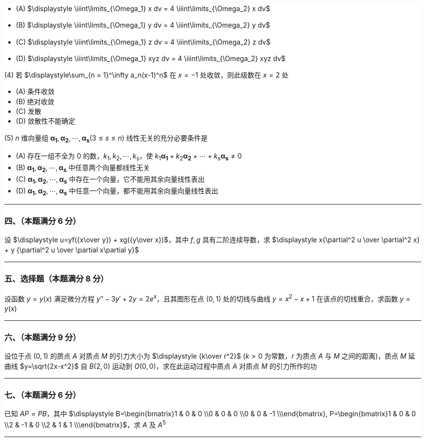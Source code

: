 - (A) $\displaystyle \iiint\limits_{\Omega_1} x dv = 4 \iiint\limits_{\Omega_2} x dv$

- (B) $\displaystyle \iiint\limits_{\Omega_1} y dv = 4 \iiint\limits_{\Omega_2} y dv$

- (C) $\displaystyle \iiint\limits_{\Omega_1} z dv = 4 \iiint\limits_{\Omega_2} z dv$

- (D) $\displaystyle \iiint\limits_{\Omega_1} xyz dv = 4 \iiint\limits_{\Omega_2} xyz dv$

(4) 若 $\displaystyle\sum_{n = 1}^\infty a_n(x-1)^n$ 在 $x=-1$ 处收敛，则此级数在 $x=2$ 处

- (A) 条件收敛
- (B) 绝对收敛
- (C) 发散
- (D) 敛散性不能确定

(5) $n$ 维向量组 $\boldsymbol{\alpha_1},\boldsymbol{\alpha_2},\cdots,\boldsymbol{\alpha_s}(3 \leqslant s \leqslant n)$ 线性无关的充分必要条件是

- (A) 存在一组不全为 0 的数，$k_1,k_2,\cdots,k_s$，使 $k_1\boldsymbol{\alpha_1} + k_2\boldsymbol{\alpha_2} + \cdots + k_s\boldsymbol{\alpha_s} \neq 0$
- (B) $\boldsymbol{\alpha_1},\boldsymbol{\alpha_2},\cdots,\boldsymbol{\alpha_s}$ 中任意两个向量都线性无关
- (C) $\boldsymbol{\alpha_1},\boldsymbol{\alpha_2},\cdots,\boldsymbol{\alpha_s}$ 中存在一个向量，它不能用其余向量线性表出
- (D) $\boldsymbol{\alpha_1},\boldsymbol{\alpha_2},\cdots,\boldsymbol{\alpha_s}$ 中任意一个向量，都不能用其余向量向量线性表出

---

### 四、（本题满分 6 分）

设 $\displaystyle u=yf({x\over y}) + xg({y\over x})$，其中 $f,g$ 具有二阶连续导数，求 $\displaystyle x{\partial^2 u \over \partial^2 x} + y {\partial^2 u \over \partial x\partial y}$

---

### 五、选择题（本题满分 8 分）

设函数 $y=y(x)$ 满足微分方程 $y'' - 3y' + 2y=2e^x$，且其图形在点 $(0, 1)$ 处的切线与曲线 $y=x^2 - x + 1$ 在该点的切线重合，求函数 $y=y(x)$

---

### 六、（本题满分 9 分）

设位于点 $(0, 1)$ 的质点 $A$ 对质点 $M$ 的引力大小为 $\displaystyle {k\over r^2}$ ($k>0$ 为常数，$r$ 为质点 $A$ 与 $M$ 之间的距离)，质点 $M$ 延曲线 $y=\sqrt{2x-x^2}$ 自 $B(2, 0)$ 运动到 $O(0, 0)$，求在此运动过程中质点 $A$ 对质点 $M$ 的引力所作的功

---

### 七、（本题满分 6 分）

已知 $AP = PB$，其中 
$\displaystyle B=\begin{bmatrix}1 & 0 & 0 \\0 & 0 & 0 \\0 & 0 & -1 \\\end{bmatrix}, P=\begin{bmatrix}1 & 0 & 0 \\2 & -1 & 0 \\2 & 1 & 1 \\\end{bmatrix}$，求 $A$ 及 $A^5$

---
